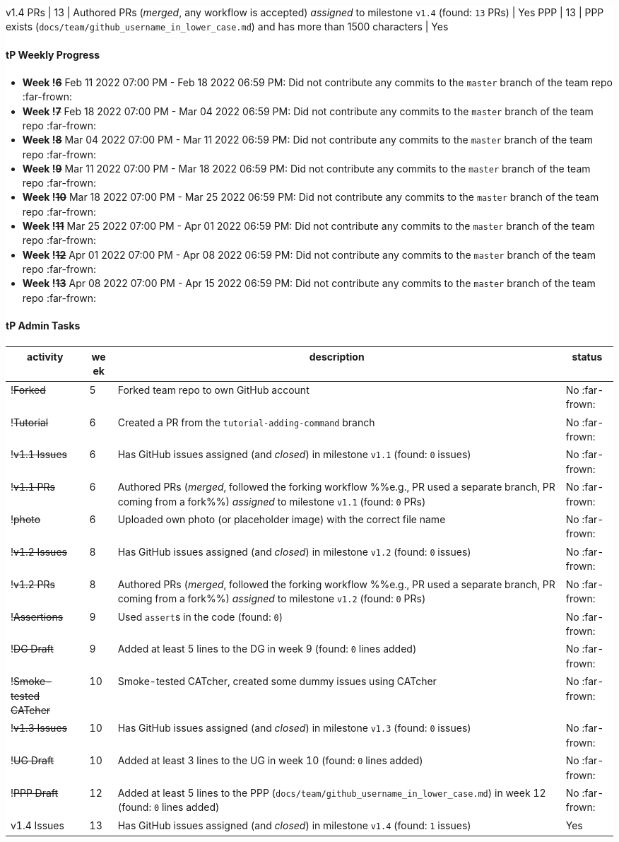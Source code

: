 <span class="badge badge-info mr-1">v1.4 PRs</span> | 13 | Authored PRs (_merged_, any workflow is accepted) _assigned_ to milestone `v1.4` (found: `13` PRs) | Yes
<span class="badge badge-success mr-1">PPP</span> | 13 | PPP exists (`docs/team/github_username_in_lower_case.md`) and has more than 1500 characters | Yes
</modal>
    

<modal large header="A0177919_: tP Progress Details" id="modal:tpPD-A0177919">

#### tP Weekly Progress

<div class="indented">

* **Week <span class="badge badge-danger mr-1">!~~6~~</span>** Feb 11 2022 07:00 PM - Feb 18 2022 06:59 PM: Did not contribute any commits to the `master` branch of the team repo :far-frown:
* **Week <span class="badge badge-danger mr-1">!~~7~~</span>** Feb 18 2022 07:00 PM - Mar 04 2022 06:59 PM: Did not contribute any commits to the `master` branch of the team repo :far-frown:
* **Week <span class="badge badge-danger mr-1">!~~8~~</span>** Mar 04 2022 07:00 PM - Mar 11 2022 06:59 PM: Did not contribute any commits to the `master` branch of the team repo :far-frown:
* **Week <span class="badge badge-danger mr-1">!~~9~~</span>** Mar 11 2022 07:00 PM - Mar 18 2022 06:59 PM: Did not contribute any commits to the `master` branch of the team repo :far-frown:
* **Week <span class="badge badge-danger mr-1">!~~10~~</span>** Mar 18 2022 07:00 PM - Mar 25 2022 06:59 PM: Did not contribute any commits to the `master` branch of the team repo :far-frown:
* **Week <span class="badge badge-danger mr-1">!~~11~~</span>** Mar 25 2022 07:00 PM - Apr 01 2022 06:59 PM: Did not contribute any commits to the `master` branch of the team repo :far-frown:
* **Week <span class="badge badge-danger mr-1">!~~12~~</span>** Apr 01 2022 07:00 PM - Apr 08 2022 06:59 PM: Did not contribute any commits to the `master` branch of the team repo :far-frown:
* **Week <span class="badge badge-dark mr-1">!~~13~~</span>** Apr 08 2022 07:00 PM - Apr 15 2022 06:59 PM: Did not contribute any commits to the `master` branch of the team repo :far-frown:
</div>
    
#### tP Admin Tasks
activity | week | description | status
---------|------|-------------|-------
<span class="badge badge-danger mr-1">!~~Forked~~</span> | 5 | Forked team repo to own GitHub account | No :far-frown:
<span class="badge badge-danger mr-1">!~~Tutorial~~</span> | 6 | Created a PR from the `tutorial-adding-command` branch | No :far-frown:
<span class="badge badge-danger mr-1">!~~v1.1 Issues~~</span> | 6 | Has GitHub issues assigned (and _closed_) in milestone `v1.1` (found: `0` issues) | No :far-frown:
<span class="badge badge-danger mr-1">!~~v1.1 PRs~~</span> | 6 | Authored PRs (_merged_, followed the forking workflow %%e.g., PR used a separate branch, PR coming from a fork%%) _assigned_ to milestone `v1.1` (found: `0` PRs) | No :far-frown:
<span class="badge badge-danger mr-1">!~~photo~~</span> | 6 | Uploaded own photo (or placeholder image) with the correct file name | No :far-frown:
<span class="badge badge-danger mr-1">!~~v1.2 Issues~~</span> | 8 | Has GitHub issues assigned (and _closed_) in milestone `v1.2` (found: `0` issues) | No :far-frown:
<span class="badge badge-danger mr-1">!~~v1.2 PRs~~</span> | 8 | Authored PRs (_merged_, followed the forking workflow %%e.g., PR used a separate branch, PR coming from a fork%%) _assigned_ to milestone `v1.2` (found: `0` PRs) | No :far-frown:
<span class="badge badge-danger mr-1">!~~Assertions~~</span> | 9 | Used `assert`s in the code (found: `0`) | No :far-frown:
<span class="badge badge-danger mr-1">!~~DG Draft~~</span> | 9 | Added at least 5 lines to the DG in week 9 (found: `0` lines added) | No :far-frown:
<span class="badge badge-danger mr-1">!~~Smoke-tested CATcher~~</span> | 10 | Smoke-tested CATcher, created some dummy issues using CATcher | No :far-frown:
<span class="badge badge-danger mr-1">!~~v1.3 Issues~~</span> | 10 | Has GitHub issues assigned (and _closed_) in milestone `v1.3` (found: `0` issues) | No :far-frown:
<span class="badge badge-danger mr-1">!~~UG Draft~~</span> | 10 | Added at least 3 lines to the UG in week 10 (found: `0` lines added) | No :far-frown:
<span class="badge badge-danger mr-1">!~~PPP Draft~~</span> | 12 | Added at least 5 lines to the PPP (`docs/team/github_username_in_lower_case.md`) in week 12 (found: `0` lines added) | No :far-frown:
<span class="badge badge-success mr-1">v1.4 Issues</span> | 13 | Has GitHub issues assigned (and _closed_) in milestone `v1.4` (found: `1` issues) | Yes
